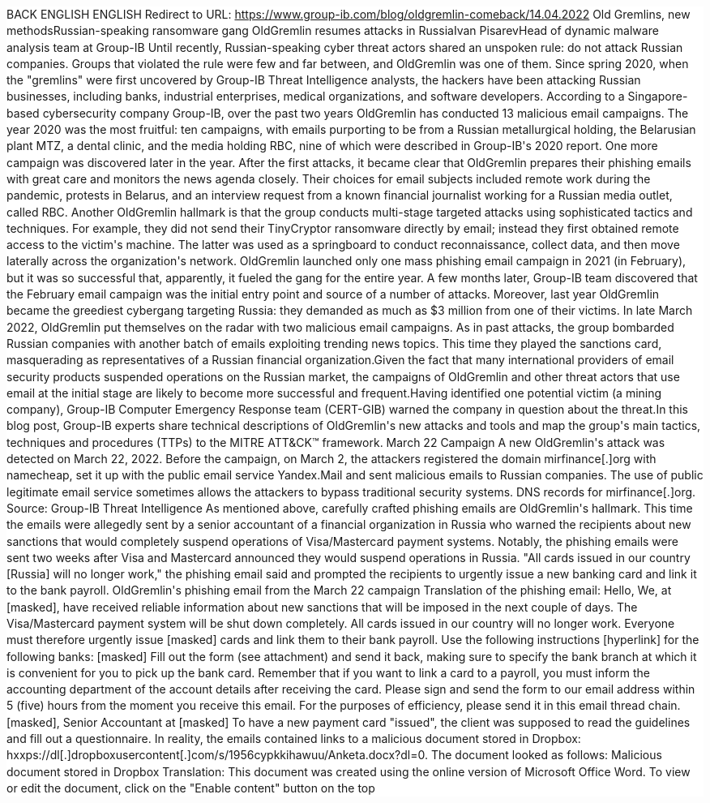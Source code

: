   BACK  ENGLISH     ENGLISH    Redirect to URL: https://www.group-ib.com/blog/oldgremlin-comeback/14.04.2022 Old Gremlins, new methodsRussian-speaking ransomware gang OldGremlin resumes attacks in RussiaIvan PisarevHead of dynamic malware analysis team at Group-IB  Until recently, Russian-speaking cyber threat actors shared an unspoken rule: do not attack Russian companies. Groups that violated the rule were few and far between, and OldGremlin was one of them. Since spring 2020, when the "gremlins" were first uncovered by Group-IB Threat Intelligence analysts, the hackers have been attacking Russian businesses, including banks, industrial enterprises, medical organizations, and software developers. According to a Singapore-based cybersecurity company Group-IB, over the past two years OldGremlin has conducted 13 malicious email campaigns. The year 2020 was the most fruitful: ten campaigns, with emails purporting to be from a Russian metallurgical holding, the Belarusian plant MTZ, a dental clinic, and the media holding RBC, nine of which were described in Group-IB's 2020 report. One more campaign was discovered later in the year.    After the first attacks, it became clear that OldGremlin prepares their phishing emails with great care and monitors the news agenda closely. Their choices for email subjects included remote work during the pandemic, protests in Belarus, and an interview request from a known financial journalist working for a Russian media outlet, called RBC.  Another OldGremlin hallmark is that the group conducts multi-stage targeted attacks using sophisticated tactics and techniques. For example, they did not send their TinyCryptor ransomware directly by email; instead they first obtained remote access to the victim's machine. The latter was used as a springboard to conduct reconnaissance, collect data, and then move laterally across the organization's network. OldGremlin launched only one mass phishing email campaign in 2021 (in February), but it was so successful that, apparently, it fueled the gang for the entire year. A few months later, Group-IB team discovered that the February email campaign was the initial entry point and source of a number of attacks. Moreover, last year OldGremlin became the greediest cybergang targeting Russia: they demanded as much as $3 million from one of their victims.  In late March 2022, OldGremlin put themselves on the radar with two malicious email campaigns. As in past attacks, the group bombarded Russian companies with another batch of emails exploiting trending news topics. This time they played the sanctions card, masquerading as representatives of a Russian financial organization.Given the fact that many international providers of email security products suspended operations on the Russian market, the campaigns of OldGremlin and other threat actors that use email at the initial stage are likely to become more successful and frequent.Having identified one potential victim (a mining company), Group-IB Computer Emergency Response team (CERT-GIB) warned the company in question about the threat.In this blog post, Group-IB experts share technical descriptions of OldGremlin's new attacks and tools and map the group's main tactics, techniques and procedures (TTPs) to the MITRE ATT&CK™ framework.   March 22 Campaign  A new OldGremlin's attack was detected on March 22, 2022. Before the campaign, on March 2, the attackers registered the domain mirfinance[.]org with namecheap, set it up with the public email service Yandex.Mail and sent malicious emails to Russian companies. The use of public legitimate email service sometimes allows the attackers to bypass traditional security systems.  DNS records for mirfinance[.]org. Source: Group-IB Threat Intelligence  As mentioned above, carefully crafted phishing emails are OldGremlin's hallmark. This time the emails were allegedly sent by a senior accountant of a financial organization in Russia who warned the recipients about new sanctions that would completely suspend operations of Visa/Mastercard payment systems. Notably, the phishing emails were sent two weeks after Visa and Mastercard announced they would suspend operations in Russia.  "All cards issued in our country [Russia] will no longer work," the phishing email said and prompted the recipients to urgently issue a new banking card and link it to the bank payroll.  OldGremlin's phishing email from the March 22 campaign  Translation of the phishing email: Hello,  We, at [masked], have received reliable information about new sanctions that will be imposed in the next couple of days. The Visa/Mastercard payment system will be shut down completely. All cards issued in our country will no longer work.  Everyone must therefore urgently issue [masked] cards and link them to their bank payroll. Use the following instructions [hyperlink] for the following banks: [masked]  Fill out the form (see attachment) and send it back, making sure to specify the bank branch at which it is convenient for you to pick up the bank card. Remember that if you want to link a card to a payroll, you must inform the accounting department of the account details after receiving the card. Please sign and send the form to our email address within 5 (five) hours from the moment you receive this email. For the purposes of efficiency, please send it in this email thread chain.  [masked], Senior Accountant at [masked]  To have a new payment card "issued", the client was supposed to read the guidelines and fill out a questionnaire. In reality, the emails contained links to a malicious document stored in Dropbox: hxxps://dl[.]dropboxusercontent[.]com/s/1956cypkkihawuu/Anketa.docx?dl=0. The document looked as follows:  Malicious document stored in Dropbox Translation:  This document was created using the online version of Microsoft Office Word. To view or edit the document, click on the "Enable content" button on the top